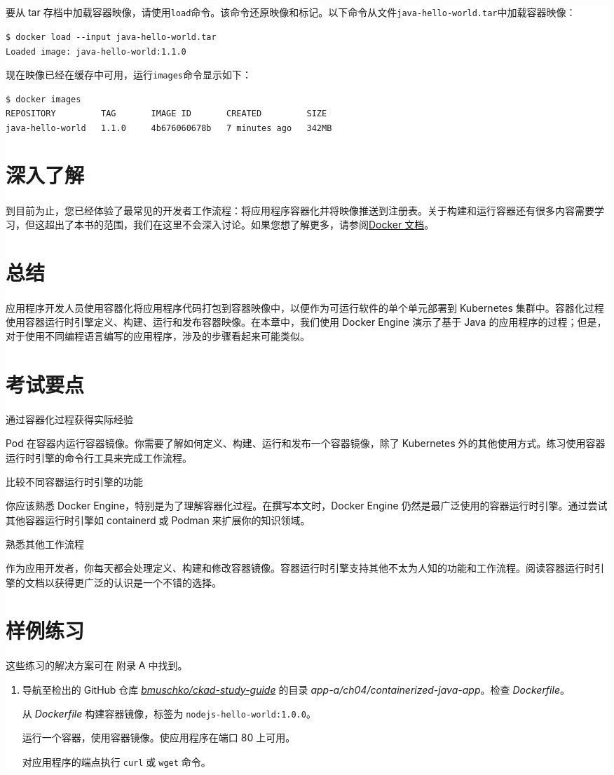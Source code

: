 要从 tar 存档中加载容器映像，请使用`load`命令。该命令还原映像和标记。以下命令从文件`java-hello-world.tar`中加载容器映像：

```
$ docker load --input java-hello-world.tar
Loaded image: java-hello-world:1.1.0

```

现在映像已经在缓存中可用，运行`images`命令显示如下：

```
$ docker images
REPOSITORY         TAG       IMAGE ID       CREATED         SIZE
java-hello-world   1.1.0     4b676060678b   7 minutes ago   342MB

```

# 深入了解

到目前为止，您已经体验了最常见的开发者工作流程：将应用程序容器化并将映像推送到注册表。关于构建和运行容器还有很多内容需要学习，但这超出了本书的范围，我们在这里不会深入讨论。如果您想了解更多，请参阅[Docker 文档](https://docs.docker.com)。

# 总结

应用程序开发人员使用容器化将应用程序代码打包到容器映像中，以便作为可运行软件的单个单元部署到 Kubernetes 集群中。容器化过程使用容器运行时引擎定义、构建、运行和发布容器映像。在本章中，我们使用 Docker Engine 演示了基于 Java 的应用程序的过程；但是，对于使用不同编程语言编写的应用程序，涉及的步骤看起来可能类似。

# 考试要点

通过容器化过程获得实际经验

Pod 在容器内运行容器镜像。你需要了解如何定义、构建、运行和发布一个容器镜像，除了 Kubernetes 外的其他使用方式。练习使用容器运行时引擎的命令行工具来完成工作流程。

比较不同容器运行时引擎的功能

你应该熟悉 Docker Engine，特别是为了理解容器化过程。在撰写本文时，Docker Engine 仍然是最广泛使用的容器运行时引擎。通过尝试其他容器运行时引擎如 containerd 或 Podman 来扩展你的知识领域。

熟悉其他工作流程

作为应用开发者，你每天都会处理定义、构建和修改容器镜像。容器运行时引擎支持其他不太为人知的功能和工作流程。阅读容器运行时引擎的文档以获得更广泛的认识是一个不错的选择。

# 样例练习

这些练习的解决方案可在 附录 A 中找到。

1.  导航至检出的 GitHub 仓库 [*bmuschko/ckad-study-guide*](https://github.com/bmuschko/ckad-study-guide) 的目录 *app-a/ch04/containerized-java-app*。检查 *Dockerfile*。

    从 *Dockerfile* 构建容器镜像，标签为 `nodejs-hello-world:1.0.0`。

    运行一个容器，使用容器镜像。使应用程序在端口 80 上可用。

    对应用程序的端点执行 `curl` 或 `wget` 命令。
